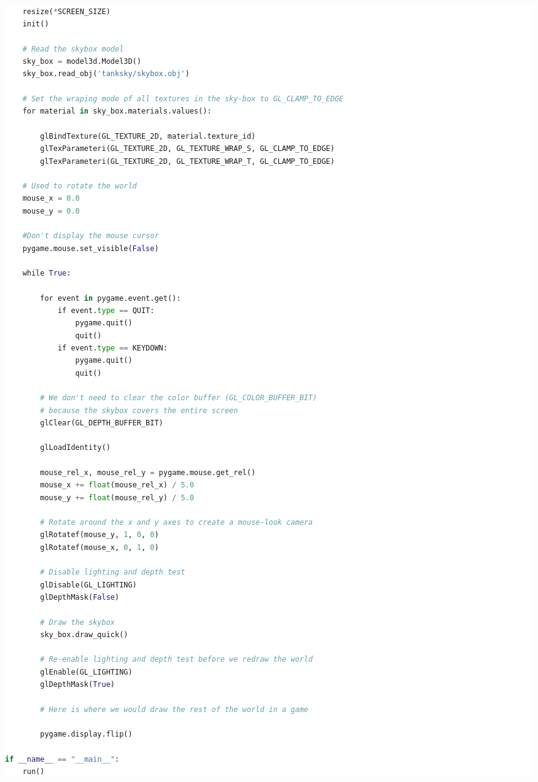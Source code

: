 ```py
    resize(*SCREEN_SIZE)
    init()

    # Read the skybox model
    sky_box = model3d.Model3D()
    sky_box.read_obj('tanksky/skybox.obj')

    # Set the wraping mode of all textures in the sky-box to GL_CLAMP_TO_EDGE
    for material in sky_box.materials.values():

        glBindTexture(GL_TEXTURE_2D, material.texture_id)
        glTexParameteri(GL_TEXTURE_2D, GL_TEXTURE_WRAP_S, GL_CLAMP_TO_EDGE)
        glTexParameteri(GL_TEXTURE_2D, GL_TEXTURE_WRAP_T, GL_CLAMP_TO_EDGE)

    # Used to rotate the world
    mouse_x = 0.0
    mouse_y = 0.0

    #Don't display the mouse cursor
    pygame.mouse.set_visible(False)

    while True:

        for event in pygame.event.get():
            if event.type == QUIT:
                pygame.quit()
                quit()
            if event.type == KEYDOWN:
                pygame.quit()
                quit()

        # We don't need to clear the color buffer (GL_COLOR_BUFFER_BIT)
        # because the skybox covers the entire screen
        glClear(GL_DEPTH_BUFFER_BIT)

        glLoadIdentity()

        mouse_rel_x, mouse_rel_y = pygame.mouse.get_rel()
        mouse_x += float(mouse_rel_x) / 5.0
        mouse_y += float(mouse_rel_y) / 5.0

        # Rotate around the x and y axes to create a mouse-look camera
        glRotatef(mouse_y, 1, 0, 0)
        glRotatef(mouse_x, 0, 1, 0)

        # Disable lighting and depth test
        glDisable(GL_LIGHTING)
        glDepthMask(False)

        # Draw the skybox
        sky_box.draw_quick()

        # Re-enable lighting and depth test before we redraw the world
        glEnable(GL_LIGHTING)
        glDepthMask(True)

        # Here is where we would draw the rest of the world in a game

        pygame.display.flip()

if __name__ == "__main__":
    run()
```